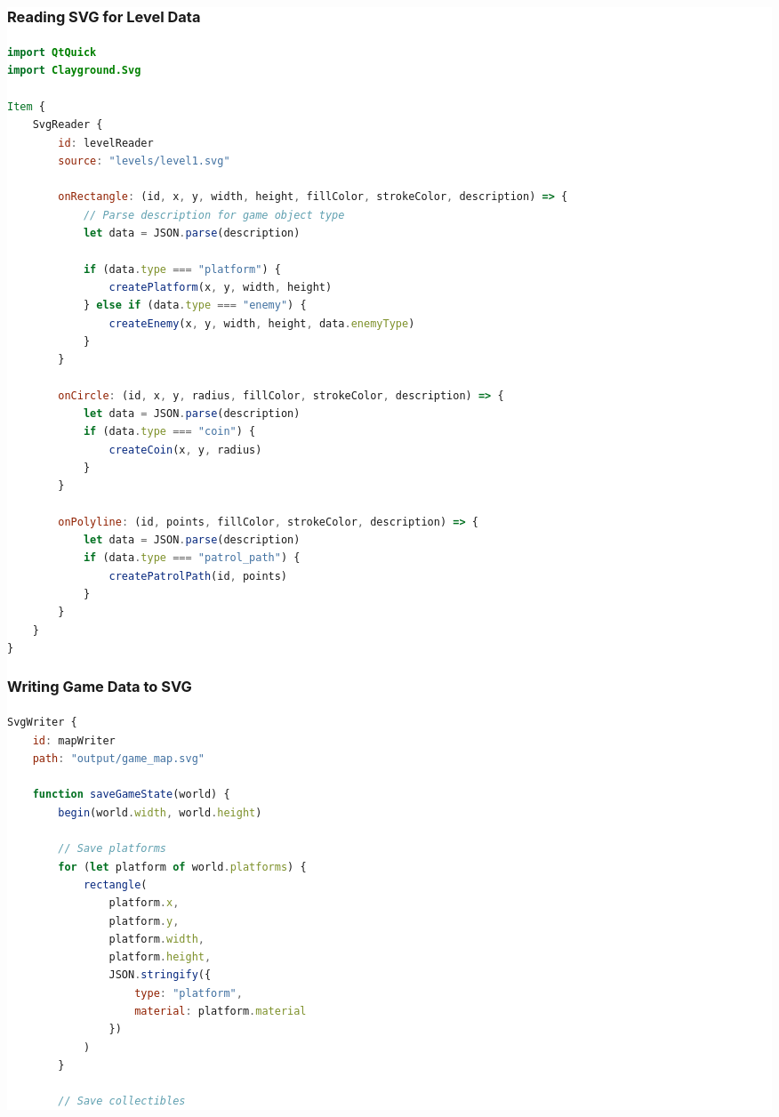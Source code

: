 ### Reading SVG for Level Data

```qml
import QtQuick
import Clayground.Svg

Item {
    SvgReader {
        id: levelReader
        source: "levels/level1.svg"
        
        onRectangle: (id, x, y, width, height, fillColor, strokeColor, description) => {
            // Parse description for game object type
            let data = JSON.parse(description)
            
            if (data.type === "platform") {
                createPlatform(x, y, width, height)
            } else if (data.type === "enemy") {
                createEnemy(x, y, width, height, data.enemyType)
            }
        }
        
        onCircle: (id, x, y, radius, fillColor, strokeColor, description) => {
            let data = JSON.parse(description)
            if (data.type === "coin") {
                createCoin(x, y, radius)
            }
        }
        
        onPolyline: (id, points, fillColor, strokeColor, description) => {
            let data = JSON.parse(description)
            if (data.type === "patrol_path") {
                createPatrolPath(id, points)
            }
        }
    }
}
```

### Writing Game Data to SVG

```qml
SvgWriter {
    id: mapWriter
    path: "output/game_map.svg"
    
    function saveGameState(world) {
        begin(world.width, world.height)
        
        // Save platforms
        for (let platform of world.platforms) {
            rectangle(
                platform.x,
                platform.y,
                platform.width,
                platform.height,
                JSON.stringify({
                    type: "platform",
                    material: platform.material
                })
            )
        }
        
        // Save collectibles
```